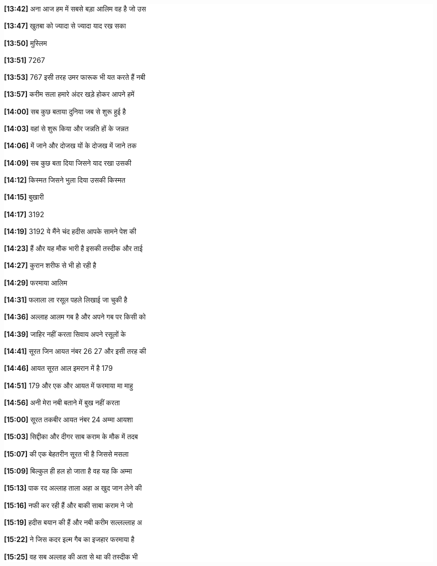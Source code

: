 **[13:42]** अना आज हम में सबसे बड़ा आलिम वह है जो उस

**[13:47]** खुतबा को ज्यादा से ज्यादा याद रख सका

**[13:50]** मुस्लिम

**[13:51]** 7267

**[13:53]** 767 इसी तरह उमर फारूक भी यत करते हैं नबी

**[13:57]** करीम सला हमारे अंदर खड़े होकर आपने हमें

**[14:00]** सब कुछ बताया दुनिया जब से शुरू हुई है

**[14:03]** वहां से शुरू किया और जन्नति हों के जन्नत

**[14:06]** में जाने और दोजख यों के दोजख में जाने तक

**[14:09]** सब कुछ बता दिया जिसने याद रखा उसकी

**[14:12]** किस्मत जिसने भुला दिया उसकी किस्मत

**[14:15]** बुखारी

**[14:17]** 3192

**[14:19]** 3192 ये मैंने चंद हदीस आपके सामने पेश की

**[14:23]** हैं और यह मौक भारी है इसकी तस्दीक और ताई

**[14:27]** कुरान शरीफ से भी हो रही है

**[14:29]** फरमाया आलिम

**[14:31]** फलाला ला रसूल पहले लिखाई जा चुकी है

**[14:36]** अल्लाह आलम गब है और अपने गब पर किसी को

**[14:39]** जाहिर नहीं करता सिवाय अपने रसूलों के

**[14:41]** सूरत जिन आयत नंबर 26 27 और इसी तरह की

**[14:46]** आयत सूरत आल इमरान में है 179

**[14:51]** 179 और एक और आयत में फरमाया मा माहु

**[14:56]** अनी मेरा नबी बताने में बुख नहीं करता

**[15:00]** सूरत तकबीर आयत नंबर 24 अम्मा आयशा

**[15:03]** सिद्दीका और दीगर साब कराम के मौक में तदब

**[15:07]** की एक बेहतरीन सूरत भी है जिससे मसला

**[15:09]** बिल्कुल ही हल हो जाता है वह यह कि अम्मा

**[15:13]** पाक रद अल्लाह ताला अहा अ खुद जान लेने की

**[15:16]** नफी कर रही हैं और बाकी साबा कराम ने जो

**[15:19]** हदीस बयान की हैं और नबी करीम सल्लल्लाह अ

**[15:22]** ने जिस कदर इल्म गैब का इजहार फरमाया है

**[15:25]** वह सब अल्लाह की अता से था की तस्दीक भी
